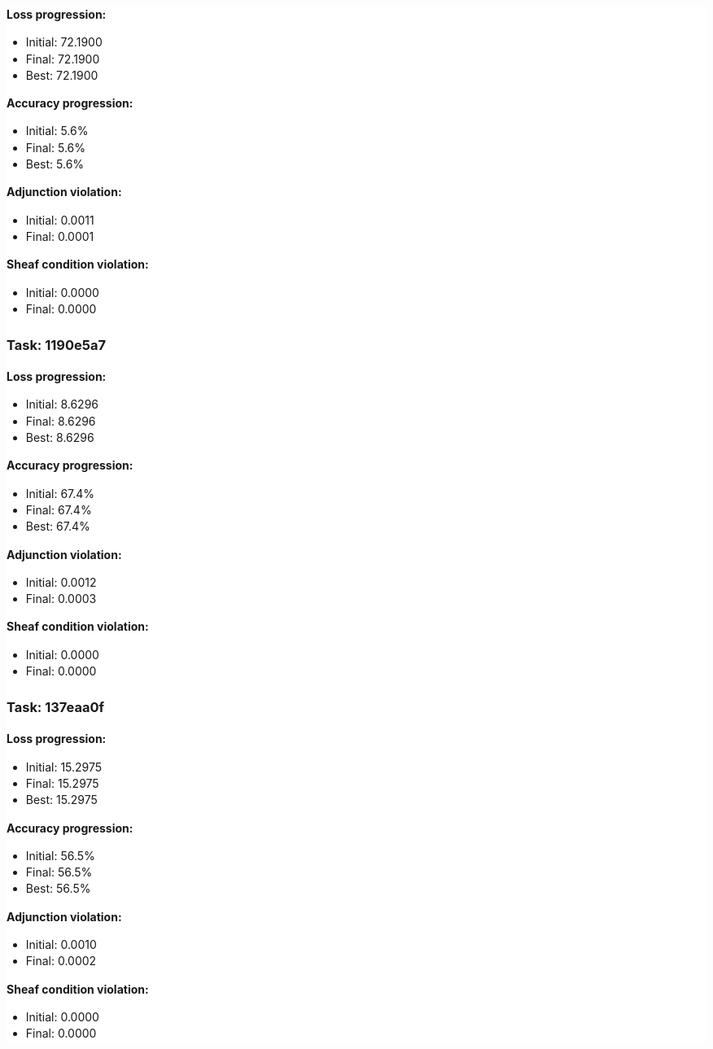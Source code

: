 **Loss progression:**
- Initial: 72.1900
- Final: 72.1900
- Best: 72.1900

**Accuracy progression:**
- Initial: 5.6%
- Final: 5.6%
- Best: 5.6%

**Adjunction violation:**
- Initial: 0.0011
- Final: 0.0001

**Sheaf condition violation:**
- Initial: 0.0000
- Final: 0.0000

### Task: 1190e5a7

**Loss progression:**
- Initial: 8.6296
- Final: 8.6296
- Best: 8.6296

**Accuracy progression:**
- Initial: 67.4%
- Final: 67.4%
- Best: 67.4%

**Adjunction violation:**
- Initial: 0.0012
- Final: 0.0003

**Sheaf condition violation:**
- Initial: 0.0000
- Final: 0.0000

### Task: 137eaa0f

**Loss progression:**
- Initial: 15.2975
- Final: 15.2975
- Best: 15.2975

**Accuracy progression:**
- Initial: 56.5%
- Final: 56.5%
- Best: 56.5%

**Adjunction violation:**
- Initial: 0.0010
- Final: 0.0002

**Sheaf condition violation:**
- Initial: 0.0000
- Final: 0.0000
